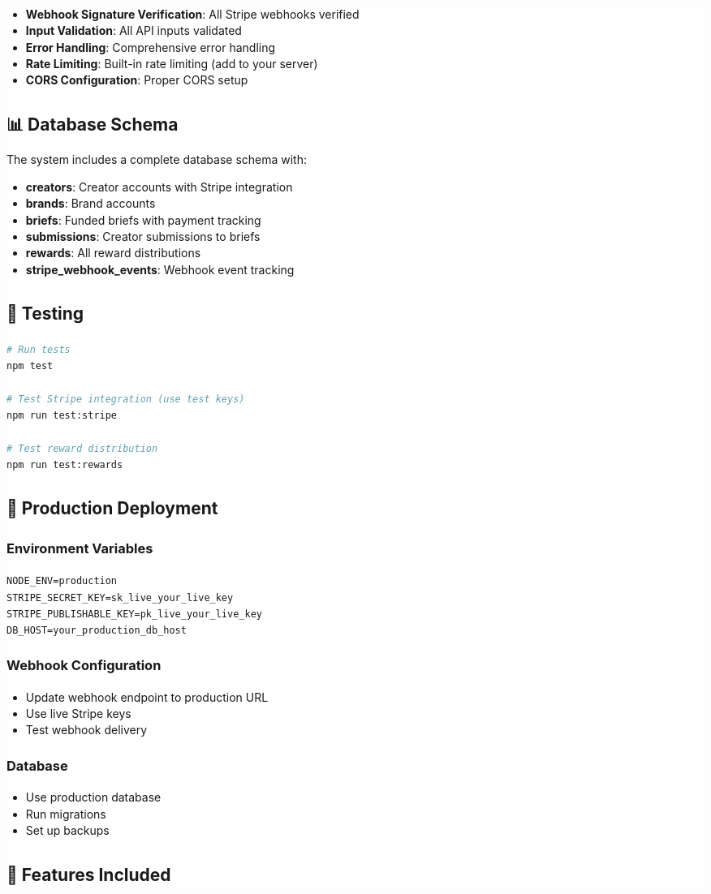 - **Webhook Signature Verification**: All Stripe webhooks verified
- **Input Validation**: All API inputs validated
- **Error Handling**: Comprehensive error handling
- **Rate Limiting**: Built-in rate limiting (add to your server)
- **CORS Configuration**: Proper CORS setup

## 📊 Database Schema

The system includes a complete database schema with:

- **creators**: Creator accounts with Stripe integration
- **brands**: Brand accounts
- **briefs**: Funded briefs with payment tracking
- **submissions**: Creator submissions to briefs
- **rewards**: All reward distributions
- **stripe_webhook_events**: Webhook event tracking

## 🧪 Testing

```bash
# Run tests
npm test

# Test Stripe integration (use test keys)
npm run test:stripe

# Test reward distribution
npm run test:rewards
```

## 🚀 Production Deployment

### **Environment Variables**
```env
NODE_ENV=production
STRIPE_SECRET_KEY=sk_live_your_live_key
STRIPE_PUBLISHABLE_KEY=pk_live_your_live_key
DB_HOST=your_production_db_host
```

### **Webhook Configuration**
- Update webhook endpoint to production URL
- Use live Stripe keys
- Test webhook delivery

### **Database**
- Use production database
- Run migrations
- Set up backups

## 🎉 Features Included
